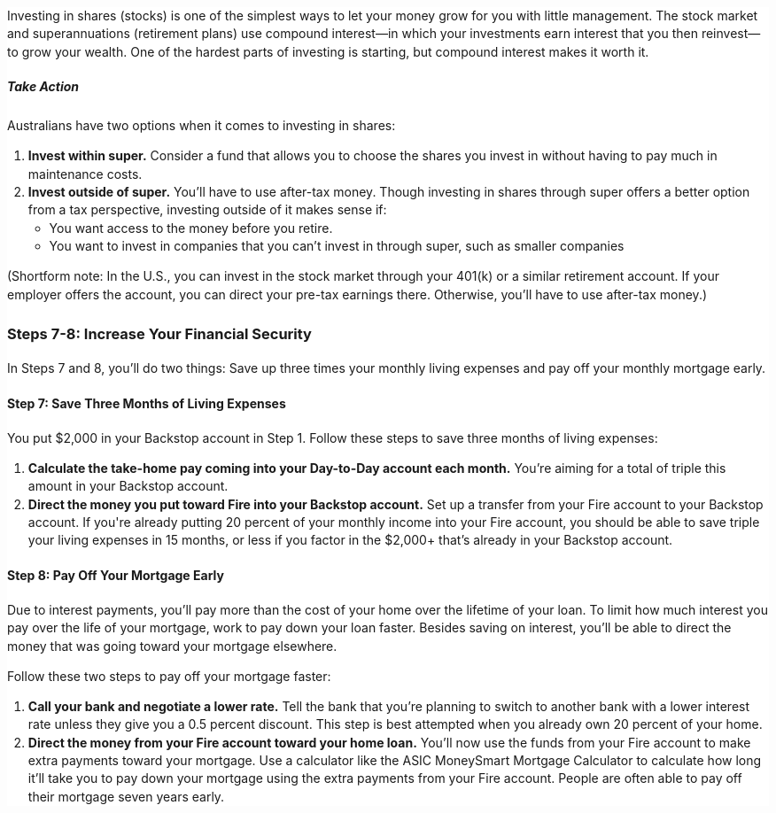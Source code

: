Investing in shares (stocks) is one of the simplest ways to let your money grow for you with little management. The stock market and superannuations (retirement plans) use compound interest—in which your investments earn interest that you then reinvest—to grow your wealth. One of the hardest parts of investing is starting, but compound interest makes it worth it.

##### Take Action

Australians have two options when it comes to investing in shares:

  1. **Invest within super.** Consider a fund that allows you to choose the shares you invest in without having to pay much in maintenance costs.
  2. **Invest outside of super.** You’ll have to use after-tax money. Though investing in shares through super offers a better option from a tax perspective, investing outside of it makes sense if:
     * You want access to the money before you retire.
     * You want to invest in companies that you can’t invest in through super, such as smaller companies



(Shortform note: In the U.S., you can invest in the stock market through your 401(k) or a similar retirement account. If your employer offers the account, you can direct your pre-tax earnings there. Otherwise, you’ll have to use after-tax money.)

### Steps 7-8: Increase Your Financial Security

In Steps 7 and 8, you’ll do two things: Save up three times your monthly living expenses and pay off your monthly mortgage early.

#### Step 7: Save Three Months of Living Expenses

You put $2,000 in your Backstop account in Step 1. Follow these steps to save three months of living expenses:

  1. **Calculate the take-home pay coming into your Day-to-Day account each month.** You’re aiming for a total of triple this amount in your Backstop account.
  2. **Direct the money you put toward Fire into your Backstop account.** Set up a transfer from your Fire account to your Backstop account. If you're already putting 20 percent of your monthly income into your Fire account, you should be able to save triple your living expenses in 15 months, or less if you factor in the $2,000+ that’s already in your Backstop account.



#### Step 8: Pay Off Your Mortgage Early

Due to interest payments, you’ll pay more than the cost of your home over the lifetime of your loan. To limit how much interest you pay over the life of your mortgage, work to pay down your loan faster. Besides saving on interest, you’ll be able to direct the money that was going toward your mortgage elsewhere.

Follow these two steps to pay off your mortgage faster:

  1. **Call your bank and negotiate a lower rate.** Tell the bank that you’re planning to switch to another bank with a lower interest rate unless they give you a 0.5 percent discount. This step is best attempted when you already own 20 percent of your home.
  2. **Direct the money from your Fire account toward your home loan.** You’ll now use the funds from your Fire account to make extra payments toward your mortgage. Use a calculator like the ASIC MoneySmart Mortgage Calculator to calculate how long it’ll take you to pay down your mortgage using the extra payments from your Fire account. People are often able to pay off their mortgage seven years early.
